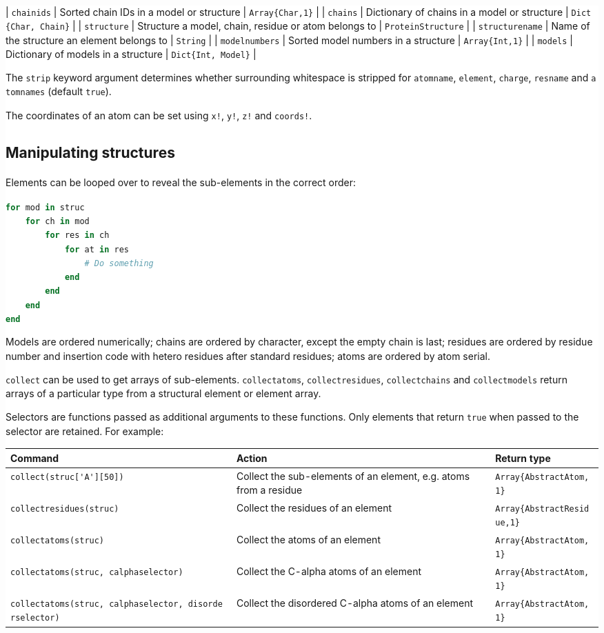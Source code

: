 | `chainids`         | Sorted chain IDs in a model or structure                      | `Array{Char,1}`                 |
| `chains`           | Dictionary of chains in a model or structure                  | `Dict{Char, Chain}`             |
| `structure`        | Structure a model, chain, residue or atom belongs to          | `ProteinStructure`              |
| `structurename`    | Name of the structure an element belongs to                   | `String`                        |
| `modelnumbers`     | Sorted model numbers in a structure                           | `Array{Int,1}`                  |
| `models`           | Dictionary of models in a structure                           | `Dict{Int, Model}`              |

The `strip` keyword argument determines whether surrounding whitespace is stripped for `atomname`, `element`, `charge`, `resname` and `atomnames` (default `true`).

The coordinates of an atom can be set using `x!`, `y!`, `z!` and `coords!`.


## Manipulating structures

Elements can be looped over to reveal the sub-elements in the correct order:

```julia
for mod in struc
    for ch in mod
        for res in ch
            for at in res
                # Do something
            end
        end
    end
end
```

Models are ordered numerically; chains are ordered by character, except the empty chain is last; residues are ordered by residue number and insertion code with hetero residues after standard residues; atoms are ordered by atom serial.

`collect` can be used to get arrays of sub-elements. `collectatoms`, `collectresidues`, `collectchains` and `collectmodels` return arrays of a particular type from a structural element or element array.

Selectors are functions passed as additional arguments to these functions. Only elements that return `true` when passed to the selector are retained. For example:

| Command                                                 | Action                                                            | Return type                |
| :------------------------------------------------------ | :---------------------------------------------------------------- | :------------------------- |
| `collect(struc['A'][50])`                               | Collect the sub-elements of an element, e.g. atoms from a residue | `Array{AbstractAtom,1}`    |
| `collectresidues(struc)`                                | Collect the residues of an element                                | `Array{AbstractResidue,1}` |
| `collectatoms(struc) `                                  | Collect the atoms of an element                                   | `Array{AbstractAtom,1}`    |
| `collectatoms(struc, calphaselector)`                   | Collect the C-alpha atoms of an element                           | `Array{AbstractAtom,1}`    |
| `collectatoms(struc, calphaselector, disorderselector)` | Collect the disordered C-alpha atoms of an element                | `Array{AbstractAtom,1}`    |
